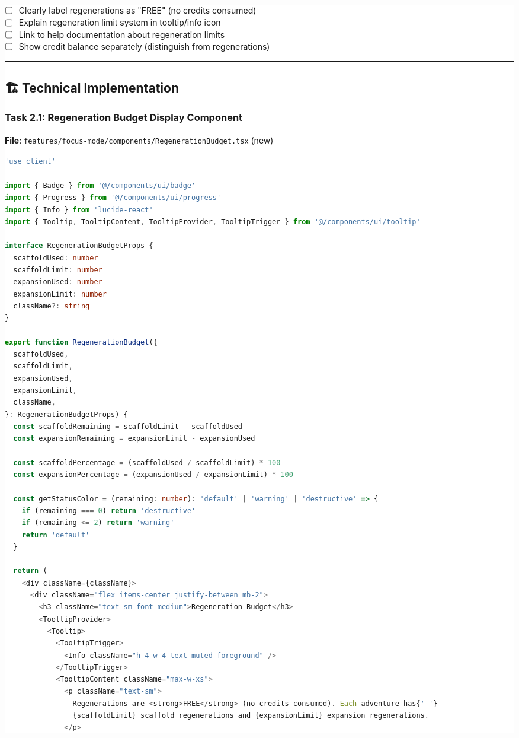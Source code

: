 - [ ] Clearly label regenerations as "FREE" (no credits consumed)
- [ ] Explain regeneration limit system in tooltip/info icon
- [ ] Link to help documentation about regeneration limits
- [ ] Show credit balance separately (distinguish from regenerations)

---

## 🏗️ Technical Implementation

### Task 2.1: Regeneration Budget Display Component

**File**: `features/focus-mode/components/RegenerationBudget.tsx` (new)

```typescript
'use client'

import { Badge } from '@/components/ui/badge'
import { Progress } from '@/components/ui/progress'
import { Info } from 'lucide-react'
import { Tooltip, TooltipContent, TooltipProvider, TooltipTrigger } from '@/components/ui/tooltip'

interface RegenerationBudgetProps {
  scaffoldUsed: number
  scaffoldLimit: number
  expansionUsed: number
  expansionLimit: number
  className?: string
}

export function RegenerationBudget({
  scaffoldUsed,
  scaffoldLimit,
  expansionUsed,
  expansionLimit,
  className,
}: RegenerationBudgetProps) {
  const scaffoldRemaining = scaffoldLimit - scaffoldUsed
  const expansionRemaining = expansionLimit - expansionUsed

  const scaffoldPercentage = (scaffoldUsed / scaffoldLimit) * 100
  const expansionPercentage = (expansionUsed / expansionLimit) * 100

  const getStatusColor = (remaining: number): 'default' | 'warning' | 'destructive' => {
    if (remaining === 0) return 'destructive'
    if (remaining <= 2) return 'warning'
    return 'default'
  }

  return (
    <div className={className}>
      <div className="flex items-center justify-between mb-2">
        <h3 className="text-sm font-medium">Regeneration Budget</h3>
        <TooltipProvider>
          <Tooltip>
            <TooltipTrigger>
              <Info className="h-4 w-4 text-muted-foreground" />
            </TooltipTrigger>
            <TooltipContent className="max-w-xs">
              <p className="text-sm">
                Regenerations are <strong>FREE</strong> (no credits consumed). Each adventure has{' '}
                {scaffoldLimit} scaffold regenerations and {expansionLimit} expansion regenerations.
              </p>
```